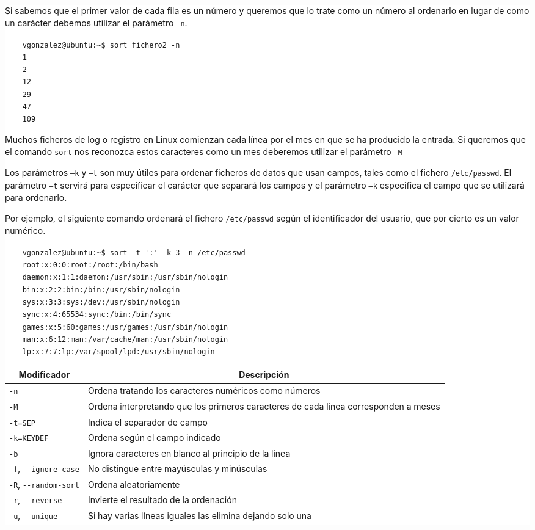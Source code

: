 Si sabemos que el primer valor de cada fila es un número y queremos que lo trate como un número al ordenarlo en lugar de como un carácter debemos utilizar el parámetro `–n`.

```shell
    vgonzalez@ubuntu:~$ sort fichero2 -n
    1
    2
    12
    29
    47
    109
```
  
Muchos ficheros de log o registro en Linux comienzan cada línea por el mes en que se ha producido la entrada. Si queremos que el comando `sort` nos reconozca estos caracteres como un mes deberemos utilizar el parámetro `–M`
 
Los parámetros `–k` y `–t` son muy útiles para ordenar ficheros de datos que usan campos, tales como el fichero `/etc/passwd`. El parámetro `–t` servirá para especificar el carácter que separará los campos y el parámetro `–k` especifica el campo que se utilizará para ordenarlo.

Por ejemplo, el siguiente comando ordenará el fichero `/etc/passwd` según el identificador del usuario, que por cierto es un valor numérico.

```shell
    vgonzalez@ubuntu:~$ sort -t ':' -k 3 -n /etc/passwd
    root:x:0:0:root:/root:/bin/bash
    daemon:x:1:1:daemon:/usr/sbin:/usr/sbin/nologin
    bin:x:2:2:bin:/bin:/usr/sbin/nologin
    sys:x:3:3:sys:/dev:/usr/sbin/nologin
    sync:x:4:65534:sync:/bin:/bin/sync
    games:x:5:60:games:/usr/games:/usr/sbin/nologin
    man:x:6:12:man:/var/cache/man:/usr/sbin/nologin
    lp:x:7:7:lp:/var/spool/lpd:/usr/sbin/nologin
```

| Modificador           | Descripción                                                                                   |
| --------------------- | --------------------------------------------------------------------------------------------- |
| `-n`                  | Ordena tratando los caracteres numéricos como números     |
| `-M`                  | Ordena interpretando que los primeros caracteres de cada línea corresponden a meses |
| `-t=SEP`              | Indica el separador de campo |
| `-k=KEYDEF`           | Ordena según el campo indicado |
| `-b`                  | Ignora caracteres en blanco al principio de la línea |
| `-f`, `--ignore-case` | No distingue entre mayúsculas y minúsculas |
| `-R`, `--random-sort` | Ordena aleatoriamente |
| `-r`, `--reverse`     | Invierte el resultado de la ordenación |
| `-u`, `--unique`      | Si hay varias líneas iguales las elimina dejando solo una |

